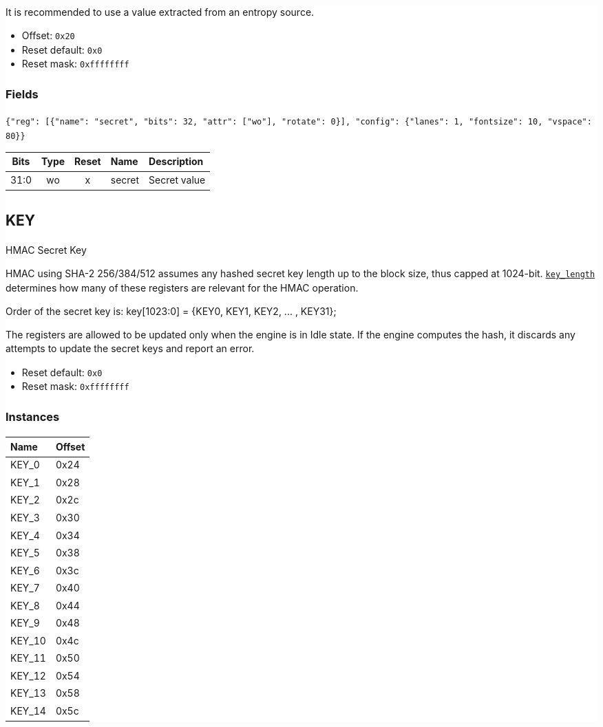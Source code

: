 It is recommended to use a value extracted from an entropy source.
- Offset: `0x20`
- Reset default: `0x0`
- Reset mask: `0xffffffff`

### Fields

```wavejson
{"reg": [{"name": "secret", "bits": 32, "attr": ["wo"], "rotate": 0}], "config": {"lanes": 1, "fontsize": 10, "vspace": 80}}
```

|  Bits  |  Type  |  Reset  | Name   | Description   |
|:------:|:------:|:-------:|:-------|:--------------|
|  31:0  |   wo   |    x    | secret | Secret value  |

## KEY
HMAC Secret Key

HMAC using SHA-2 256/384/512 assumes any hashed secret key length up to the block size, thus capped at 1024-bit.
[`key_length`](#key_length) determines how many of these registers are relevant for the HMAC operation.

Order of the secret key is:
key[1023:0] = {KEY0, KEY1, KEY2, ... , KEY31};



The registers are allowed to be updated only when the engine is in Idle state.
If the engine computes the hash, it discards any attempts to update the secret keys and report an error.

- Reset default: `0x0`
- Reset mask: `0xffffffff`

### Instances

| Name   | Offset   |
|:-------|:---------|
| KEY_0  | 0x24     |
| KEY_1  | 0x28     |
| KEY_2  | 0x2c     |
| KEY_3  | 0x30     |
| KEY_4  | 0x34     |
| KEY_5  | 0x38     |
| KEY_6  | 0x3c     |
| KEY_7  | 0x40     |
| KEY_8  | 0x44     |
| KEY_9  | 0x48     |
| KEY_10 | 0x4c     |
| KEY_11 | 0x50     |
| KEY_12 | 0x54     |
| KEY_13 | 0x58     |
| KEY_14 | 0x5c     |